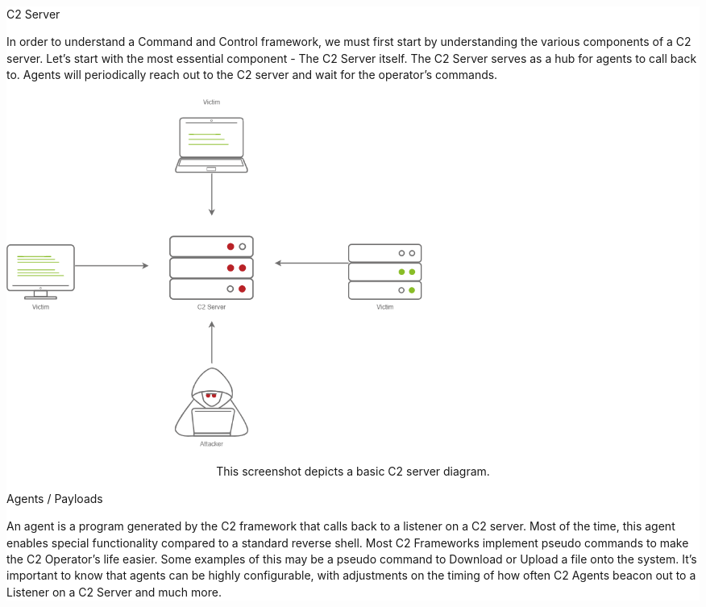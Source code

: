C2 Server

In order to understand a Command and Control framework, we must first start by understanding the various components of a C2 server. Let’s start with the most essential component - The C2 Server itself. The C2 Server serves as a hub for agents to call back to. Agents will periodically reach out to the C2 server and wait for the operator’s commands.

<img src="/assets/images/THM/Red%20Teaming/Intro%20to%20C2/2.png" width="60%">

<p style="text-align:center">This screenshot depicts a basic C2 server diagram.</p>

Agents / Payloads

An agent is a program generated by the C2 framework that calls back to a listener on a C2 server. Most of the time, this agent enables special functionality compared to a standard reverse shell. Most C2 Frameworks implement pseudo commands to make the C2 Operator’s life easier. Some examples of this may be a pseudo command to Download or Upload a file onto the system. It’s important to know that agents can be highly configurable, with adjustments on the timing of how often C2 Agents beacon out to a Listener on a C2 Server and much more.
